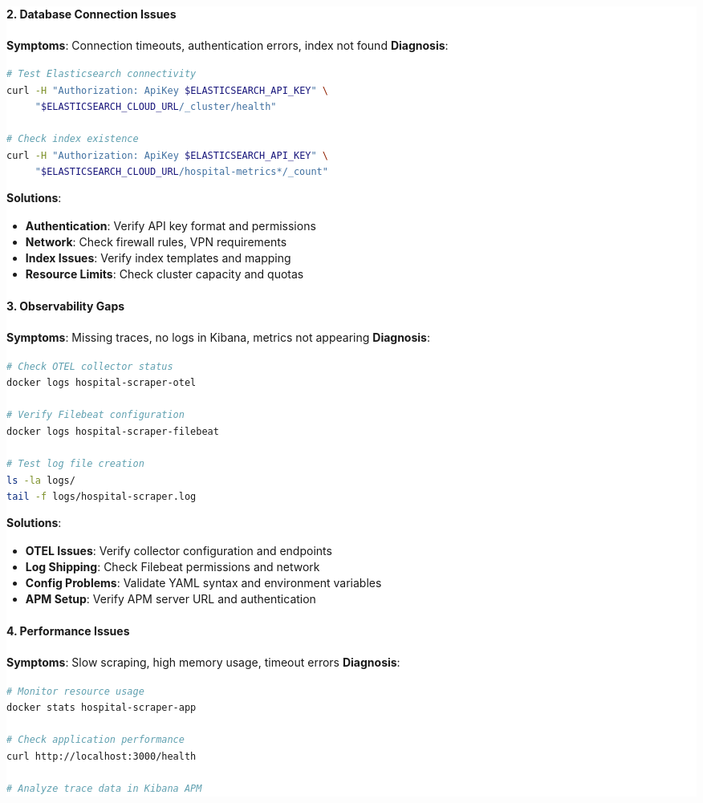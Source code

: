 #### 2. Database Connection Issues

**Symptoms**: Connection timeouts, authentication errors, index not found
**Diagnosis**:
```bash
# Test Elasticsearch connectivity
curl -H "Authorization: ApiKey $ELASTICSEARCH_API_KEY" \
     "$ELASTICSEARCH_CLOUD_URL/_cluster/health"

# Check index existence
curl -H "Authorization: ApiKey $ELASTICSEARCH_API_KEY" \
     "$ELASTICSEARCH_CLOUD_URL/hospital-metrics*/_count"
```

**Solutions**:
- **Authentication**: Verify API key format and permissions
- **Network**: Check firewall rules, VPN requirements
- **Index Issues**: Verify index templates and mapping
- **Resource Limits**: Check cluster capacity and quotas

#### 3. Observability Gaps

**Symptoms**: Missing traces, no logs in Kibana, metrics not appearing
**Diagnosis**:
```bash
# Check OTEL collector status
docker logs hospital-scraper-otel

# Verify Filebeat configuration
docker logs hospital-scraper-filebeat

# Test log file creation
ls -la logs/
tail -f logs/hospital-scraper.log
```

**Solutions**:
- **OTEL Issues**: Verify collector configuration and endpoints
- **Log Shipping**: Check Filebeat permissions and network
- **Config Problems**: Validate YAML syntax and environment variables
- **APM Setup**: Verify APM server URL and authentication

#### 4. Performance Issues

**Symptoms**: Slow scraping, high memory usage, timeout errors
**Diagnosis**:
```bash
# Monitor resource usage
docker stats hospital-scraper-app

# Check application performance
curl http://localhost:3000/health

# Analyze trace data in Kibana APM
```
